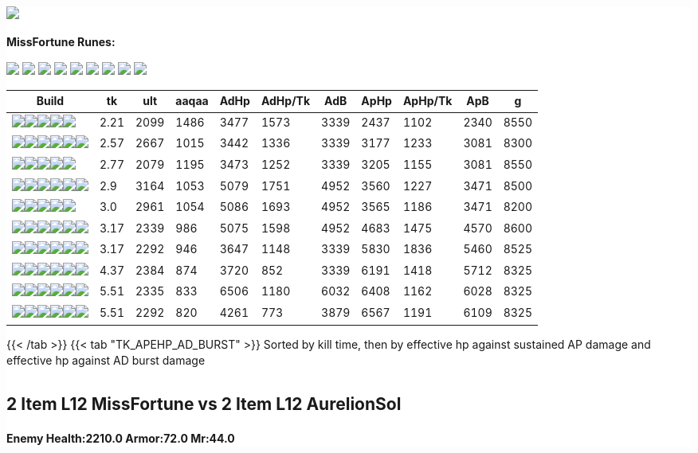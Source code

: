 



![](/StatMods/StatModsArmorIcon.png)



**MissFortune Runes:**


![](/Styles/Inspiration/FirstStrike/FirstStrike.png)
![](/Styles/Inspiration/MagicalFootwear/MagicalFootwear.png)
![](/Styles/Inspiration/BiscuitDelivery/BiscuitDelivery.png)
![](/Styles/Inspiration/CosmicInsight/CosmicInsight.png)
![](/Styles/Sorcery/AbsoluteFocus/AbsoluteFocus.png)
![](/Styles/Sorcery/GatheringStorm/GatheringStorm.png)
![](/StatMods/StatModsAdaptiveForceIcon.png)
![](/StatMods/StatModsAdaptiveForceIcon.png)
![](/StatMods/StatModsArmorIcon.png)





 Build |tk|ult|aaqaa|AdHp|AdHp/Tk|AdB|ApHp|ApHp/Tk|ApB|g
-|-|-|-|-|-|-|-|-|-|-
![](/item/3153.png)![](/item/3124.png)![](/item/2422.png)![](/item/1055.png)![](/item/1038.png)|2.21|2099|1486|3477|1573|3339|2437|1102|2340|8550
![](/item/3091.png)![](/item/6691.png)![](/item/2422.png)![](/item/1053.png)![](/item/1055.png)![](/item/1036.png)|2.57|2667|1015|3442|1336|3339|3177|1233|3081|8300
![](/item/3153.png)![](/item/3091.png)![](/item/2422.png)![](/item/1055.png)![](/item/1038.png)|2.77|2079|1195|3473|1252|3339|3205|1155|3081|8550
![](/item/6673.png)![](/item/6691.png)![](/item/2422.png)![](/item/1055.png)![](/item/1038.png)![](/item/1036.png)|2.9|3164|1053|5079|1751|4952|3560|1227|3471|8500
![](/item/6673.png)![](/item/3142.png)![](/item/1055.png)![](/item/1038.png)![](/item/1036.png)|3.0|2961|1054|5086|1693|4952|3565|1186|3471|8200
![](/item/6673.png)![](/item/3091.png)![](/item/2422.png)![](/item/1055.png)![](/item/1038.png)![](/item/1036.png)|3.17|2339|986|5075|1598|4952|4683|1475|4570|8600
![](/item/3156.png)![](/item/3091.png)![](/item/2422.png)![](/item/1053.png)![](/item/1055.png)![](/item/1037.png)|3.17|2292|946|3647|1148|3339|5830|1836|5460|8525
![](/item/3156.png)![](/item/3139.png)![](/item/2422.png)![](/item/1053.png)![](/item/1055.png)![](/item/1037.png)|4.37|2384|874|3720|852|3339|6191|1418|5712|8325
![](/item/3156.png)![](/item/3026.png)![](/item/2422.png)![](/item/1053.png)![](/item/1055.png)![](/item/1037.png)|5.51|2335|833|6506|1180|6032|6408|1162|6028|8325
![](/item/3156.png)![](/item/6035.png)![](/item/2422.png)![](/item/1053.png)![](/item/1055.png)![](/item/1037.png)|5.51|2292|820|4261|773|3879|6567|1191|6109|8325
{{< /tab >}}
{{< tab "TK_APEHP_AD_BURST" >}}
Sorted by kill time, then by effective hp against sustained AP damage and effective hp against AD burst damage
## 2 Item L12 MissFortune vs 2 Item L12 AurelionSol

**Enemy Health:2210.0 Armor:72.0 Mr:44.0**
